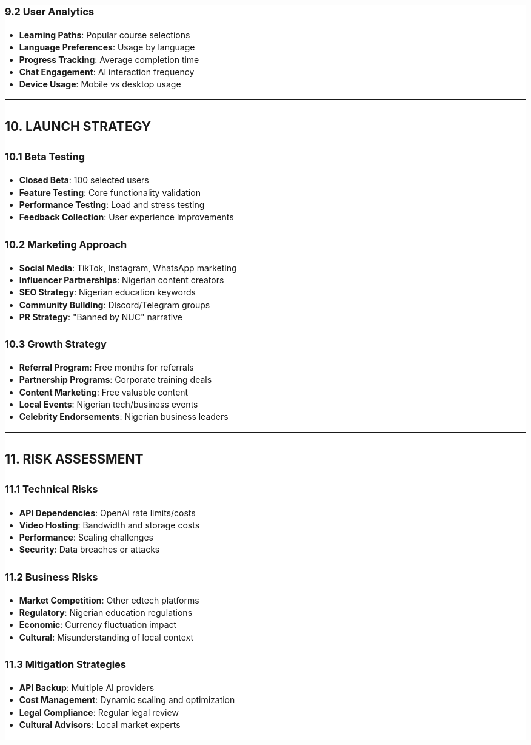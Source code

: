 ### 9.2 User Analytics
- **Learning Paths**: Popular course selections
- **Language Preferences**: Usage by language
- **Progress Tracking**: Average completion time
- **Chat Engagement**: AI interaction frequency
- **Device Usage**: Mobile vs desktop usage

---

## 10. LAUNCH STRATEGY

### 10.1 Beta Testing
- **Closed Beta**: 100 selected users
- **Feature Testing**: Core functionality validation
- **Performance Testing**: Load and stress testing
- **Feedback Collection**: User experience improvements

### 10.2 Marketing Approach
- **Social Media**: TikTok, Instagram, WhatsApp marketing
- **Influencer Partnerships**: Nigerian content creators
- **SEO Strategy**: Nigerian education keywords
- **Community Building**: Discord/Telegram groups
- **PR Strategy**: "Banned by NUC" narrative

### 10.3 Growth Strategy
- **Referral Program**: Free months for referrals
- **Partnership Programs**: Corporate training deals
- **Content Marketing**: Free valuable content
- **Local Events**: Nigerian tech/business events
- **Celebrity Endorsements**: Nigerian business leaders

---

## 11. RISK ASSESSMENT

### 11.1 Technical Risks
- **API Dependencies**: OpenAI rate limits/costs
- **Video Hosting**: Bandwidth and storage costs
- **Performance**: Scaling challenges
- **Security**: Data breaches or attacks

### 11.2 Business Risks
- **Market Competition**: Other edtech platforms
- **Regulatory**: Nigerian education regulations
- **Economic**: Currency fluctuation impact
- **Cultural**: Misunderstanding of local context

### 11.3 Mitigation Strategies
- **API Backup**: Multiple AI providers
- **Cost Management**: Dynamic scaling and optimization
- **Legal Compliance**: Regular legal review
- **Cultural Advisors**: Local market experts

---